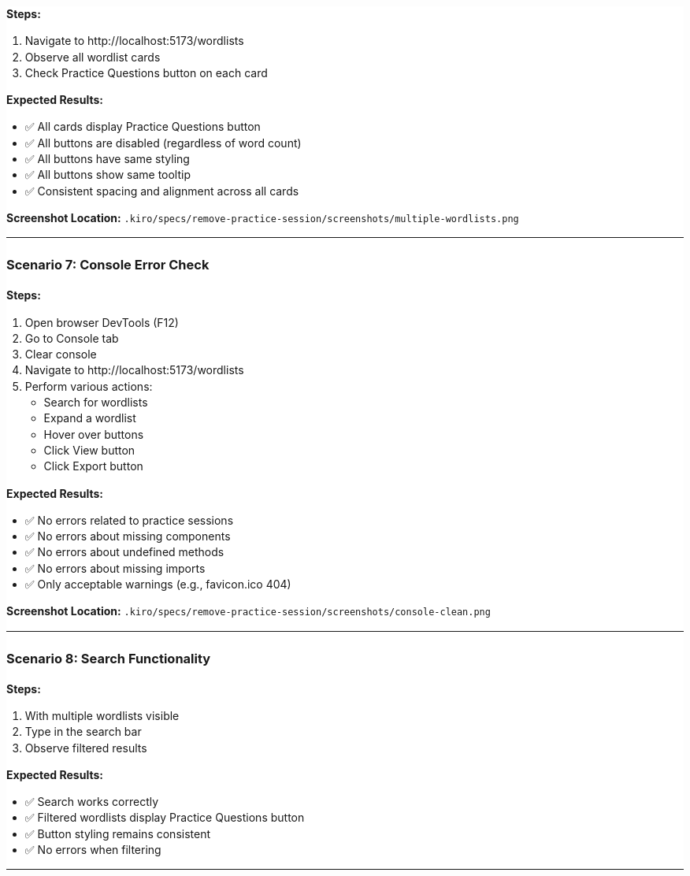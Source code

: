 **Steps:**
1. Navigate to http://localhost:5173/wordlists
2. Observe all wordlist cards
3. Check Practice Questions button on each card

**Expected Results:**
- ✅ All cards display Practice Questions button
- ✅ All buttons are disabled (regardless of word count)
- ✅ All buttons have same styling
- ✅ All buttons show same tooltip
- ✅ Consistent spacing and alignment across all cards

**Screenshot Location:** `.kiro/specs/remove-practice-session/screenshots/multiple-wordlists.png`

---

### Scenario 7: Console Error Check

**Steps:**
1. Open browser DevTools (F12)
2. Go to Console tab
3. Clear console
4. Navigate to http://localhost:5173/wordlists
5. Perform various actions:
   - Search for wordlists
   - Expand a wordlist
   - Hover over buttons
   - Click View button
   - Click Export button

**Expected Results:**
- ✅ No errors related to practice sessions
- ✅ No errors about missing components
- ✅ No errors about undefined methods
- ✅ No errors about missing imports
- ✅ Only acceptable warnings (e.g., favicon.ico 404)

**Screenshot Location:** `.kiro/specs/remove-practice-session/screenshots/console-clean.png`

---

### Scenario 8: Search Functionality

**Steps:**
1. With multiple wordlists visible
2. Type in the search bar
3. Observe filtered results

**Expected Results:**
- ✅ Search works correctly
- ✅ Filtered wordlists display Practice Questions button
- ✅ Button styling remains consistent
- ✅ No errors when filtering

---
